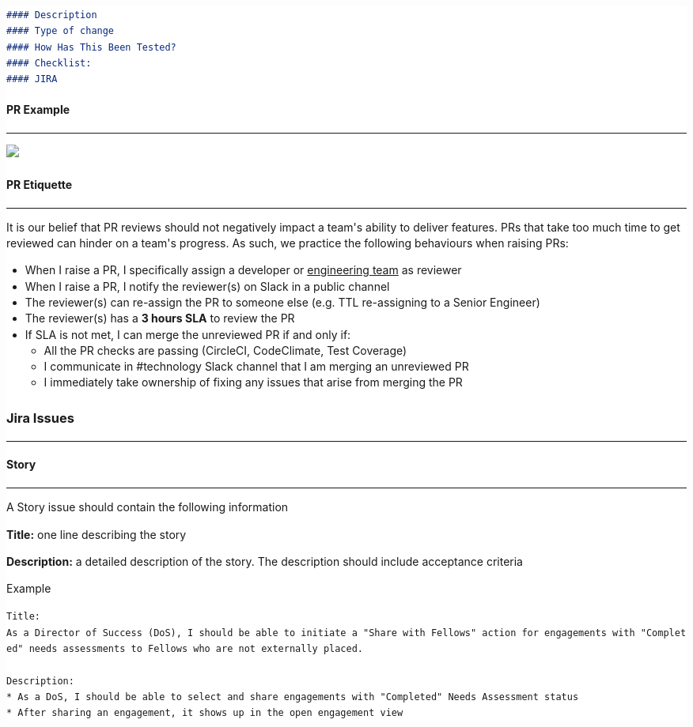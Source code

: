 ```md
#### Description
#### Type of change
#### How Has This Been Tested?
#### Checklist:
#### JIRA
```

#### PR Example
***
![](https://github.com/andela/engineering-playbook/blob/34ce58d365b64f8950c4b2164473f628b681657d/assets/pr-sample.png)

#### PR Etiquette
***
It is our belief that PR reviews should not negatively impact a team's ability to deliver features.
PRs that take too much time to get reviewed can hinder on a team's progress. As such, we practice the following behaviours when raising PRs:

- When I raise a PR, I specifically assign a developer or [engineering team](https://github.com/orgs/andela/teams/technology/teams) as reviewer
- When I raise a PR, I notify the reviewer(s) on Slack in a public channel
- The reviewer(s) can re-assign the PR to someone else (e.g. TTL re-assigning to a Senior Engineer)
- The reviewer(s) has a **3 hours SLA** to review the PR
- If SLA is not met, I can merge the unreviewed PR if and only if:
    - All the PR checks are passing (CircleCI, CodeClimate, Test Coverage)
    - I communicate in #technology Slack channel that I am merging an unreviewed PR
    - I immediately take ownership of fixing any issues that arise from merging the PR




### Jira Issues
***
#### Story
***
A Story issue should contain the following information

**Title:** one line describing the story

**Description:** a detailed description of the story. The description should include acceptance criteria

Example
```
Title:
As a Director of Success (DoS), I should be able to initiate a "Share with Fellows" action for engagements with "Completed" needs assessments to Fellows who are not externally placed.

Description:
* As a DoS, I should be able to select and share engagements with "Completed" Needs Assessment status
* After sharing an engagement, it shows up in the open engagement view
```
